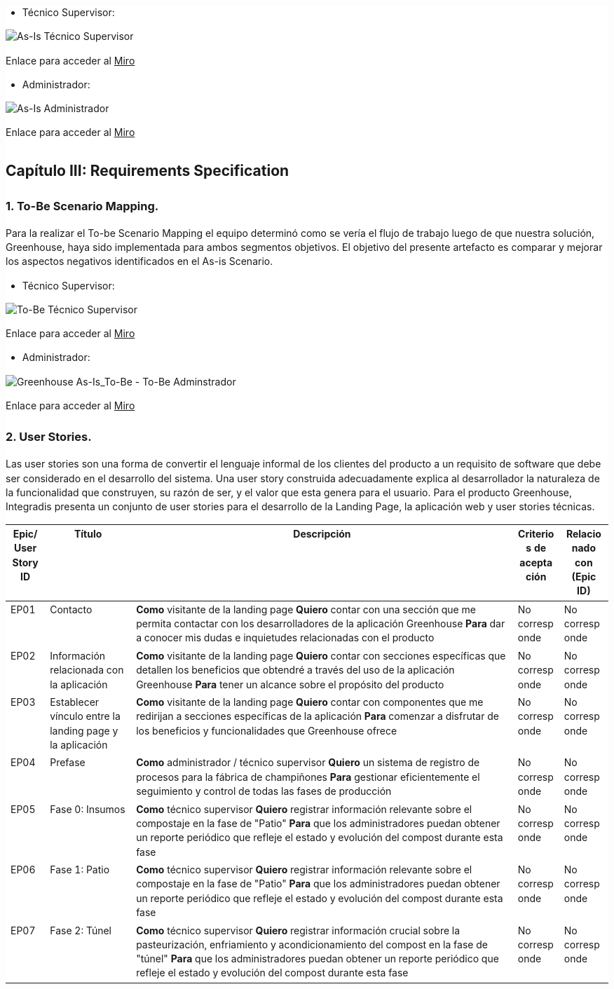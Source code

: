 
* Técnico Supervisor:

![As-Is Técnico Supervisor](https://github.com/Integradis-OpenSource/TFDocOpenSource/assets/103552798/5b109c1b-1223-48bf-b39a-4cb3ed34a1c7)



Enlace para acceder al [Miro](https://miro.com/app/board/uXjVMqkRnQw=/?moveToWidget=3458764562441801592&cot=14)


* Administrador:

![As-Is Administrador](https://github.com/Integradis-OpenSource/TFDocOpenSource/assets/103552798/84add9a5-b170-44b4-9cb4-0eb98782987b)


Enlace para acceder al [Miro](https://miro.com/app/board/uXjVMqkRnQw=/?moveToWidget=3458764562441801771&cot=14)


## Capítulo III: Requirements Specification
### 1. **To-Be Scenario Mapping.**

Para la realizar el To-be Scenario Mapping el equipo determinó como se vería el flujo de trabajo luego de que nuestra solución, Greenhouse, haya sido implementada para ambos segmentos objetivos. El objetivo del presente artefacto es comparar y mejorar los aspectos negativos identificados en el As-is Scenario.

* Técnico Supervisor:

![To-Be Técnico Supervisor](https://github.com/Integradis-OpenSource/TFDocOpenSource/assets/103552798/4d18a5af-5deb-4152-8d7c-082035b2d4a7)

Enlace para acceder al [Miro](https://miro.com/app/board/uXjVMqkRnQw=/?moveToWidget=3458764562441801833&cot=14)


* Administrador:

![Greenhouse As-Is_To-Be - To-Be Adminstrador](https://github.com/Integradis-OpenSource/TFDocOpenSource/assets/103552798/9efc203e-9302-49bb-8373-08c93a83041a)


Enlace para acceder al [Miro](https://miro.com/app/board/uXjVMqkRnQw=/?moveToWidget=3458764562441933032&cot=14)


### 2. **User Stories.**
Las user stories son una forma de convertir el lenguaje informal de los clientes del producto a un requisito de software que debe ser considerado en el desarrollo del sistema. Una user story construida adecuadamente explica al desarrollador la naturaleza de la funcionalidad que construyen, su razón de ser, y el valor que esta genera para el usuario. Para el producto Greenhouse, Integradis presenta un conjunto de user stories para el desarrollo de la Landing Page, la aplicación web y user stories técnicas.

|Epic/User Story ID| Título | Descripción | Criterios de aceptación |Relacionado con (Epic ID)|
|-|-|-|-|-|
|EP01|Contacto|**Como** visitante de la landing page **Quiero** contar con una sección que me permita contactar con los desarrolladores de la aplicación Greenhouse **Para** dar a conocer mis dudas e inquietudes relacionadas con el producto|No corresponde|No corresponde|
|EP02|Información relacionada con la aplicación|**Como** visitante de la landing page **Quiero** contar con secciones específicas que detallen los beneficios que obtendré a través del uso de la aplicación Greenhouse **Para** tener un alcance sobre el propósito del producto|No corresponde|No corresponde|
|EP03|Establecer vínculo entre la landing page y la aplicación|**Como** visitante de la landing page **Quiero** contar con componentes que me redirijan a secciones específicas de la aplicación **Para** comenzar a disfrutar de los beneficios y funcionalidades que Greenhouse ofrece |No corresponde|No corresponde|
|EP04|Prefase|**Como** administrador / técnico supervisor **Quiero** un sistema de registro de procesos para la fábrica de champiñones **Para** gestionar eficientemente el seguimiento y control de todas las fases de producción|No corresponde|No corresponde|
|EP05|Fase 0: Insumos|**Como** técnico supervisor **Quiero** registrar información relevante sobre el compostaje en la fase de "Patio" **Para** que los administradores puedan obtener un reporte periódico que refleje el estado y evolución del compost durante esta fase|No corresponde|No corresponde|
|EP06|Fase 1: Patio|**Como** técnico supervisor **Quiero** registrar información relevante sobre el compostaje en la fase de "Patio" **Para** que los administradores puedan obtener un reporte periódico que refleje el estado y evolución del compost durante esta fase|No corresponde|No corresponde|
|EP07|Fase 2: Túnel|**Como** técnico supervisor **Quiero** registrar información crucial sobre la pasteurización, enfriamiento y acondicionamiento del compost en la fase de "túnel" **Para** que los administradores puedan obtener un reporte periódico que refleje el estado y evolución del compost durante esta fase|No corresponde|No corresponde|
